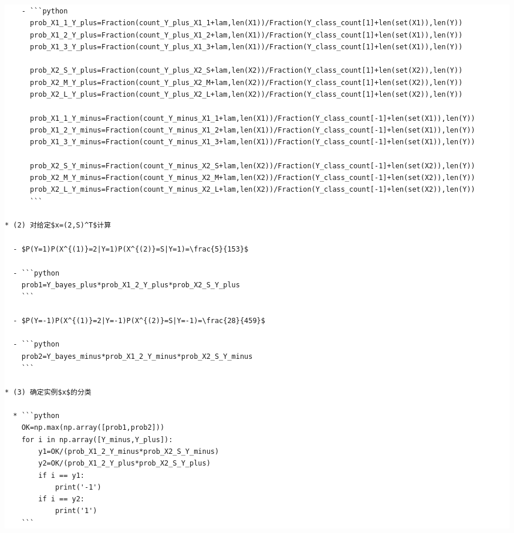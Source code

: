         - ```python
          prob_X1_1_Y_plus=Fraction(count_Y_plus_X1_1+lam,len(X1))/Fraction(Y_class_count[1]+len(set(X1)),len(Y))
          prob_X1_2_Y_plus=Fraction(count_Y_plus_X1_2+lam,len(X1))/Fraction(Y_class_count[1]+len(set(X1)),len(Y))
          prob_X1_3_Y_plus=Fraction(count_Y_plus_X1_3+lam,len(X1))/Fraction(Y_class_count[1]+len(set(X1)),len(Y))

          prob_X2_S_Y_plus=Fraction(count_Y_plus_X2_S+lam,len(X2))/Fraction(Y_class_count[1]+len(set(X2)),len(Y))
          prob_X2_M_Y_plus=Fraction(count_Y_plus_X2_M+lam,len(X2))/Fraction(Y_class_count[1]+len(set(X2)),len(Y))
          prob_X2_L_Y_plus=Fraction(count_Y_plus_X2_L+lam,len(X2))/Fraction(Y_class_count[1]+len(set(X2)),len(Y))

          prob_X1_1_Y_minus=Fraction(count_Y_minus_X1_1+lam,len(X1))/Fraction(Y_class_count[-1]+len(set(X1)),len(Y))
          prob_X1_2_Y_minus=Fraction(count_Y_minus_X1_2+lam,len(X1))/Fraction(Y_class_count[-1]+len(set(X1)),len(Y))
          prob_X1_3_Y_minus=Fraction(count_Y_minus_X1_3+lam,len(X1))/Fraction(Y_class_count[-1]+len(set(X1)),len(Y))

          prob_X2_S_Y_minus=Fraction(count_Y_minus_X2_S+lam,len(X2))/Fraction(Y_class_count[-1]+len(set(X2)),len(Y))
          prob_X2_M_Y_minus=Fraction(count_Y_minus_X2_M+lam,len(X2))/Fraction(Y_class_count[-1]+len(set(X2)),len(Y))
          prob_X2_L_Y_minus=Fraction(count_Y_minus_X2_L+lam,len(X2))/Fraction(Y_class_count[-1]+len(set(X2)),len(Y))
          ```

    * (2) 对给定$x=(2,S)^T$计算

      - $P(Y=1)P(X^{(1)}=2|Y=1)P(X^{(2)}=S|Y=1)=\frac{5}{153}$ 

      - ```python
        prob1=Y_bayes_plus*prob_X1_2_Y_plus*prob_X2_S_Y_plus
        ```

      - $P(Y=-1)P(X^{(1)}=2|Y=-1)P(X^{(2)}=S|Y=-1)=\frac{28}{459}$ 

      - ```python
        prob2=Y_bayes_minus*prob_X1_2_Y_minus*prob_X2_S_Y_minus
        ```

    * (3) 确定实例$x$的分类

      * ```python
        OK=np.max(np.array([prob1,prob2]))
        for i in np.array([Y_minus,Y_plus]):
            y1=OK/(prob_X1_2_Y_minus*prob_X2_S_Y_minus)
            y2=OK/(prob_X1_2_Y_plus*prob_X2_S_Y_plus)
            if i == y1:
                print('-1')
            if i == y2:
                print('1')
        ```


